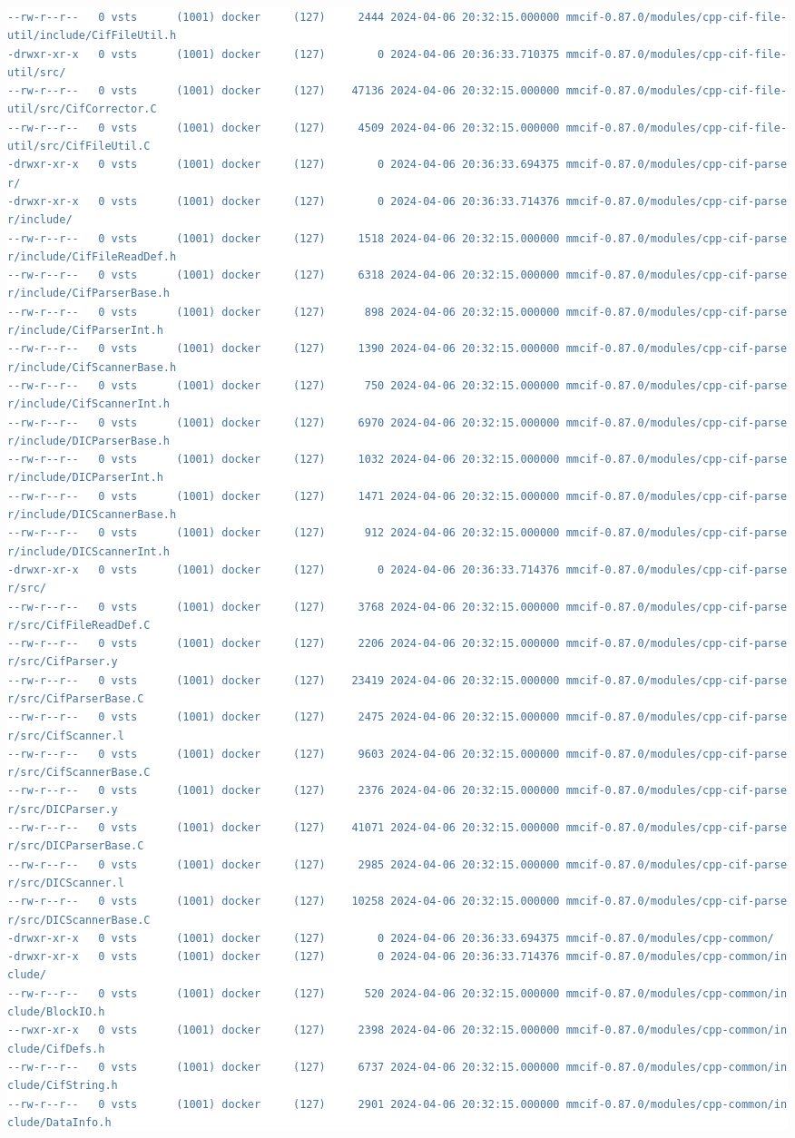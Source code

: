 ```diff
--rw-r--r--   0 vsts      (1001) docker     (127)     2444 2024-04-06 20:32:15.000000 mmcif-0.87.0/modules/cpp-cif-file-util/include/CifFileUtil.h
-drwxr-xr-x   0 vsts      (1001) docker     (127)        0 2024-04-06 20:36:33.710375 mmcif-0.87.0/modules/cpp-cif-file-util/src/
--rw-r--r--   0 vsts      (1001) docker     (127)    47136 2024-04-06 20:32:15.000000 mmcif-0.87.0/modules/cpp-cif-file-util/src/CifCorrector.C
--rw-r--r--   0 vsts      (1001) docker     (127)     4509 2024-04-06 20:32:15.000000 mmcif-0.87.0/modules/cpp-cif-file-util/src/CifFileUtil.C
-drwxr-xr-x   0 vsts      (1001) docker     (127)        0 2024-04-06 20:36:33.694375 mmcif-0.87.0/modules/cpp-cif-parser/
-drwxr-xr-x   0 vsts      (1001) docker     (127)        0 2024-04-06 20:36:33.714376 mmcif-0.87.0/modules/cpp-cif-parser/include/
--rw-r--r--   0 vsts      (1001) docker     (127)     1518 2024-04-06 20:32:15.000000 mmcif-0.87.0/modules/cpp-cif-parser/include/CifFileReadDef.h
--rw-r--r--   0 vsts      (1001) docker     (127)     6318 2024-04-06 20:32:15.000000 mmcif-0.87.0/modules/cpp-cif-parser/include/CifParserBase.h
--rw-r--r--   0 vsts      (1001) docker     (127)      898 2024-04-06 20:32:15.000000 mmcif-0.87.0/modules/cpp-cif-parser/include/CifParserInt.h
--rw-r--r--   0 vsts      (1001) docker     (127)     1390 2024-04-06 20:32:15.000000 mmcif-0.87.0/modules/cpp-cif-parser/include/CifScannerBase.h
--rw-r--r--   0 vsts      (1001) docker     (127)      750 2024-04-06 20:32:15.000000 mmcif-0.87.0/modules/cpp-cif-parser/include/CifScannerInt.h
--rw-r--r--   0 vsts      (1001) docker     (127)     6970 2024-04-06 20:32:15.000000 mmcif-0.87.0/modules/cpp-cif-parser/include/DICParserBase.h
--rw-r--r--   0 vsts      (1001) docker     (127)     1032 2024-04-06 20:32:15.000000 mmcif-0.87.0/modules/cpp-cif-parser/include/DICParserInt.h
--rw-r--r--   0 vsts      (1001) docker     (127)     1471 2024-04-06 20:32:15.000000 mmcif-0.87.0/modules/cpp-cif-parser/include/DICScannerBase.h
--rw-r--r--   0 vsts      (1001) docker     (127)      912 2024-04-06 20:32:15.000000 mmcif-0.87.0/modules/cpp-cif-parser/include/DICScannerInt.h
-drwxr-xr-x   0 vsts      (1001) docker     (127)        0 2024-04-06 20:36:33.714376 mmcif-0.87.0/modules/cpp-cif-parser/src/
--rw-r--r--   0 vsts      (1001) docker     (127)     3768 2024-04-06 20:32:15.000000 mmcif-0.87.0/modules/cpp-cif-parser/src/CifFileReadDef.C
--rw-r--r--   0 vsts      (1001) docker     (127)     2206 2024-04-06 20:32:15.000000 mmcif-0.87.0/modules/cpp-cif-parser/src/CifParser.y
--rw-r--r--   0 vsts      (1001) docker     (127)    23419 2024-04-06 20:32:15.000000 mmcif-0.87.0/modules/cpp-cif-parser/src/CifParserBase.C
--rw-r--r--   0 vsts      (1001) docker     (127)     2475 2024-04-06 20:32:15.000000 mmcif-0.87.0/modules/cpp-cif-parser/src/CifScanner.l
--rw-r--r--   0 vsts      (1001) docker     (127)     9603 2024-04-06 20:32:15.000000 mmcif-0.87.0/modules/cpp-cif-parser/src/CifScannerBase.C
--rw-r--r--   0 vsts      (1001) docker     (127)     2376 2024-04-06 20:32:15.000000 mmcif-0.87.0/modules/cpp-cif-parser/src/DICParser.y
--rw-r--r--   0 vsts      (1001) docker     (127)    41071 2024-04-06 20:32:15.000000 mmcif-0.87.0/modules/cpp-cif-parser/src/DICParserBase.C
--rw-r--r--   0 vsts      (1001) docker     (127)     2985 2024-04-06 20:32:15.000000 mmcif-0.87.0/modules/cpp-cif-parser/src/DICScanner.l
--rw-r--r--   0 vsts      (1001) docker     (127)    10258 2024-04-06 20:32:15.000000 mmcif-0.87.0/modules/cpp-cif-parser/src/DICScannerBase.C
-drwxr-xr-x   0 vsts      (1001) docker     (127)        0 2024-04-06 20:36:33.694375 mmcif-0.87.0/modules/cpp-common/
-drwxr-xr-x   0 vsts      (1001) docker     (127)        0 2024-04-06 20:36:33.714376 mmcif-0.87.0/modules/cpp-common/include/
--rw-r--r--   0 vsts      (1001) docker     (127)      520 2024-04-06 20:32:15.000000 mmcif-0.87.0/modules/cpp-common/include/BlockIO.h
--rwxr-xr-x   0 vsts      (1001) docker     (127)     2398 2024-04-06 20:32:15.000000 mmcif-0.87.0/modules/cpp-common/include/CifDefs.h
--rw-r--r--   0 vsts      (1001) docker     (127)     6737 2024-04-06 20:32:15.000000 mmcif-0.87.0/modules/cpp-common/include/CifString.h
--rw-r--r--   0 vsts      (1001) docker     (127)     2901 2024-04-06 20:32:15.000000 mmcif-0.87.0/modules/cpp-common/include/DataInfo.h
```